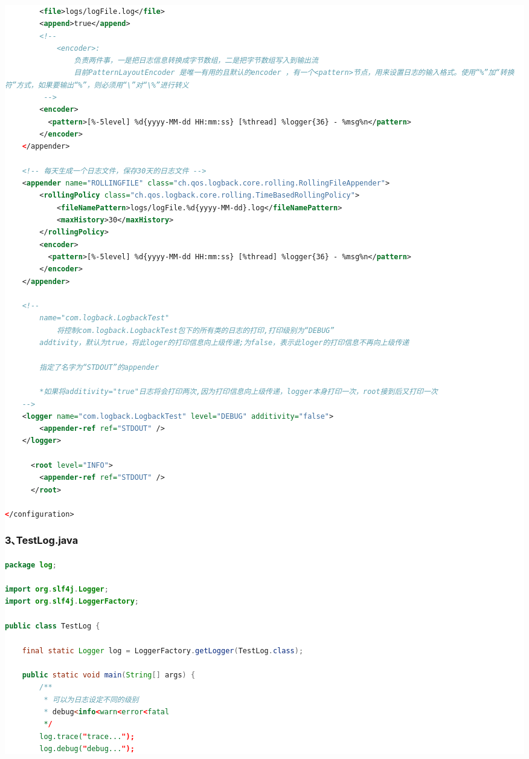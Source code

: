 ```xml
    	<file>logs/logFile.log</file>
    	<append>true</append>
    	<!-- 
    		<encoder>:
    			负责两件事，一是把日志信息转换成字节数组，二是把字节数组写入到输出流
    			目前PatternLayoutEncoder 是唯一有用的且默认的encoder ，有一个<pattern>节点，用来设置日志的输入格式。使用“%”加“转换符”方式，如果要输出“%”，则必须用“\”对“\%”进行转义
    	 -->  
	    <encoder>  
	      <pattern>[%-5level] %d{yyyy-MM-dd HH:mm:ss} [%thread] %logger{36} - %msg%n</pattern>  
	    </encoder>  
    </appender> 
    
    <!-- 每天生成一个日志文件，保存30天的日志文件 -->
    <appender name="ROLLINGFILE" class="ch.qos.logback.core.rolling.RollingFileAppender">
    	<rollingPolicy class="ch.qos.logback.core.rolling.TimeBasedRollingPolicy">
    		<fileNamePattern>logs/logFile.%d{yyyy-MM-dd}.log</fileNamePattern>
    		<maxHistory>30</maxHistory>  
    	</rollingPolicy>  
	    <encoder>  
	      <pattern>[%-5level] %d{yyyy-MM-dd HH:mm:ss} [%thread] %logger{36} - %msg%n</pattern>  
	    </encoder>  
    </appender> 
    
    <!--  
    	name="com.logback.LogbackTest"
    		将控制com.logback.LogbackTest包下的所有类的日志的打印,打印级别为“DEBUG”
    	addtivity，默认为true，将此loger的打印信息向上级传递;为false，表示此loger的打印信息不再向上级传递
    	
    	指定了名字为“STDOUT”的appender
    	
    	*如果将additivity="true"日志将会打印两次,因为打印信息向上级传递，logger本身打印一次，root接到后又打印一次
    -->
    <logger name="com.logback.LogbackTest" level="DEBUG" additivity="false">
    	<appender-ref ref="STDOUT" />
    </logger>

	  <root level="INFO">  
	    <appender-ref ref="STDOUT" />  
	  </root>  
    
</configuration>  
```

### 3､TestLog.java

```java
package log;

import org.slf4j.Logger;
import org.slf4j.LoggerFactory;

public class TestLog {

	final static Logger log = LoggerFactory.getLogger(TestLog.class);

	public static void main(String[] args) {
		/**
		 * 可以为日志设定不同的级别
		 * debug<info<warn<error<fatal
		 */
		log.trace("trace...");
		log.debug("debug...");
```